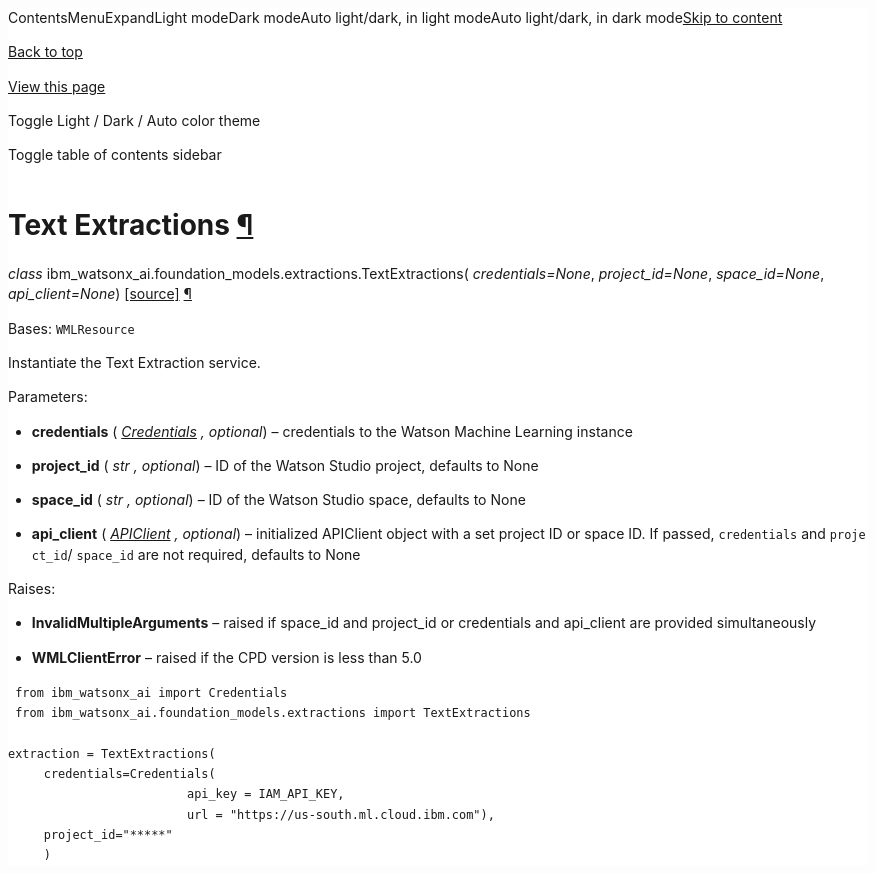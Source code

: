 ContentsMenuExpandLight modeDark modeAuto light/dark, in light modeAuto light/dark, in dark mode[Skip to content](https://ibm.github.io/watsonx-ai-python-sdk/fm_text_extraction.html#furo-main-content)

[Back to top](https://ibm.github.io/watsonx-ai-python-sdk/fm_text_extraction.html#)

[View this page](https://ibm.github.io/watsonx-ai-python-sdk/_sources/fm_text_extraction.rst.txt "View this page")

Toggle Light / Dark / Auto color theme

Toggle table of contents sidebar

# Text Extractions [¶](https://ibm.github.io/watsonx-ai-python-sdk/fm_text_extraction.html\#text-extractions "Link to this heading")

_class_ ibm\_watsonx\_ai.foundation\_models.extractions.TextExtractions( _credentials=None_, _project\_id=None_, _space\_id=None_, _api\_client=None_) [\[source\]](https://ibm.github.io/watsonx-ai-python-sdk/_modules/ibm_watsonx_ai/foundation_models/extractions/text_extractions.html#TextExtractions) [¶](https://ibm.github.io/watsonx-ai-python-sdk/fm_text_extraction.html#ibm_watsonx_ai.foundation_models.extractions.TextExtractions "Link to this definition")

Bases: `WMLResource`

Instantiate the Text Extraction service.

Parameters:

- **credentials** ( [_Credentials_](https://ibm.github.io/watsonx-ai-python-sdk/base.html#credentials.Credentials "credentials.Credentials") _,_ _optional_) – credentials to the Watson Machine Learning instance

- **project\_id** ( _str_ _,_ _optional_) – ID of the Watson Studio project, defaults to None

- **space\_id** ( _str_ _,_ _optional_) – ID of the Watson Studio space, defaults to None

- **api\_client** ( [_APIClient_](https://ibm.github.io/watsonx-ai-python-sdk/base.html#client.APIClient "client.APIClient") _,_ _optional_) – initialized APIClient object with a set project ID or space ID. If passed, `credentials` and `project_id`/ `space_id` are not required, defaults to None


Raises:

- **InvalidMultipleArguments** – raised if space\_id and project\_id or credentials and api\_client are provided simultaneously

- **WMLClientError** – raised if the CPD version is less than 5.0


```
 from ibm_watsonx_ai import Credentials
 from ibm_watsonx_ai.foundation_models.extractions import TextExtractions

extraction = TextExtractions(
     credentials=Credentials(
                         api_key = IAM_API_KEY,
                         url = "https://us-south.ml.cloud.ibm.com"),
     project_id="*****"
     )

```
